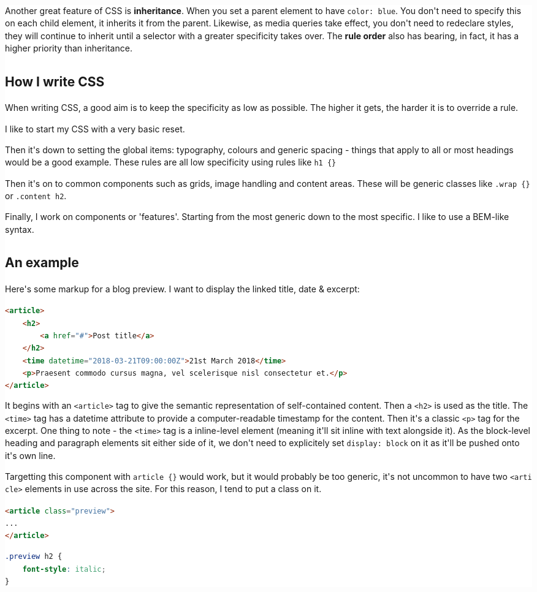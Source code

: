 Another great feature of CSS is **inheritance**. When you set a parent element to have `color: blue`. You don't need to specify this on each child element, it inherits it from the parent. Likewise, as media queries take effect, you don't need to redeclare styles, they will continue to inherit until a selector with a greater specificity takes over. The **rule order** also has bearing, in fact, it has a higher priority than inheritance.

## How I write CSS

When writing CSS, a good aim is to keep the specificity as low as possible. The higher it gets, the harder it is to override a rule.

I like to start my CSS with a very basic reset.

Then it's down to setting the global items: typography, colours and generic spacing - things that apply to all or most headings would be a good example. These rules are all low specificity using rules like `h1 {}`

Then it's on to common components such as grids, image handling and content areas. These will be generic classes like `.wrap {}` or `.content h2`.

Finally, I work on components or 'features'. Starting from the most generic down to the most specific. I like to use a BEM-like syntax.

## An example

Here's some markup for a blog preview. I want to display the linked title, date & excerpt:

```html
<article>
    <h2>
        <a href="#">Post title</a>
    </h2>
    <time datetime="2018-03-21T09:00:00Z">21st March 2018</time>
    <p>Praesent commodo cursus magna, vel scelerisque nisl consectetur et.</p>
</article>
```

It begins with an `<article>` tag to give the semantic representation of self-contained content. Then a `<h2>` is used as the title. The `<time>` tag has a datetime attribute to provide a computer-readable timestamp for the content. Then it's a classic `<p>` tag for the excerpt. One thing to note - the `<time>` tag is a inline-level element (meaning it'll sit inline with text alongside it). As the block-level heading and paragraph elements sit either side of it, we don't need to explicitely set `display: block` on it as it'll be pushed onto it's own line.

Targetting this component with `article {}` would work, but it would probably be too generic, it's not uncommon to have two `<article>` elements in use across the site. For this reason, I tend to put a class on it.

```html
<article class="preview">
...
</article>
```

```css
.preview h2 {
    font-style: italic;
}
```
